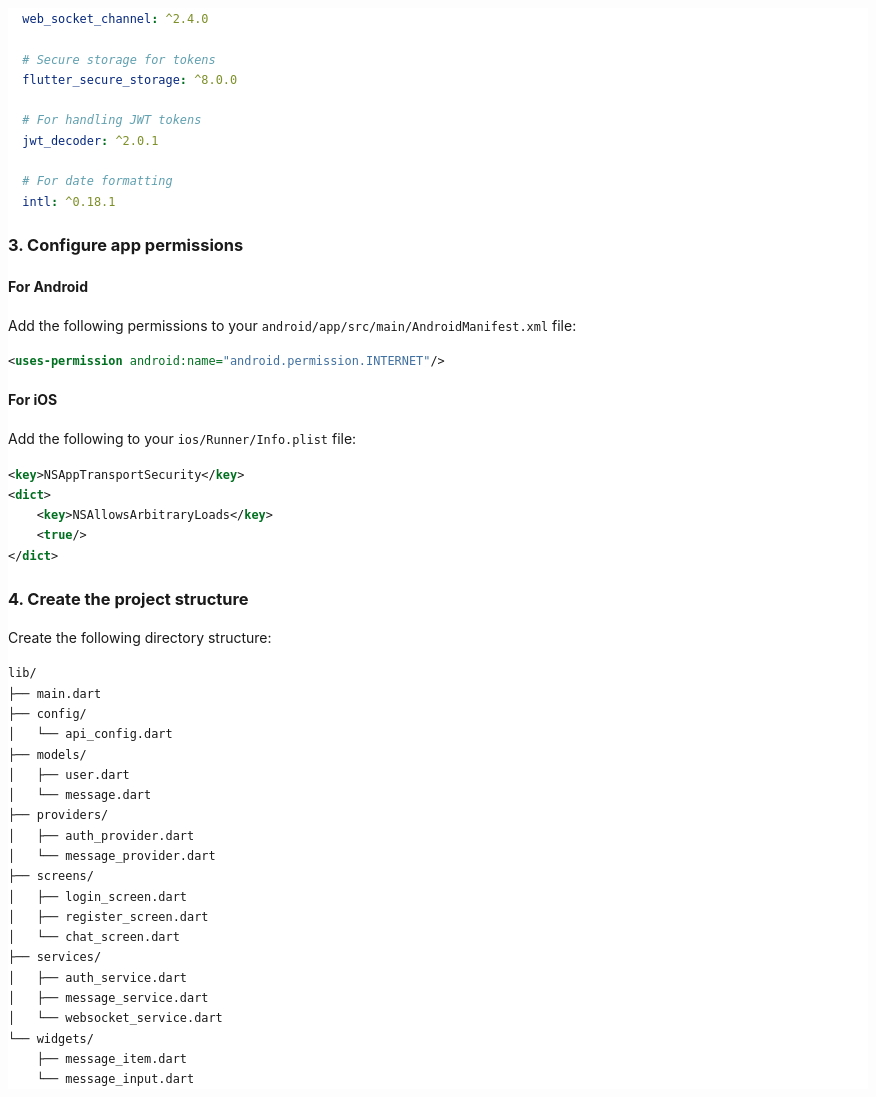 ```yaml
  web_socket_channel: ^2.4.0
  
  # Secure storage for tokens
  flutter_secure_storage: ^8.0.0
  
  # For handling JWT tokens
  jwt_decoder: ^2.0.1
  
  # For date formatting
  intl: ^0.18.1
```

### 3. Configure app permissions

#### For Android

Add the following permissions to your `android/app/src/main/AndroidManifest.xml` file:

```xml
<uses-permission android:name="android.permission.INTERNET"/>
```

#### For iOS

Add the following to your `ios/Runner/Info.plist` file:

```xml
<key>NSAppTransportSecurity</key>
<dict>
    <key>NSAllowsArbitraryLoads</key>
    <true/>
</dict>
```

### 4. Create the project structure

Create the following directory structure:

```
lib/
├── main.dart
├── config/
│   └── api_config.dart
├── models/
│   ├── user.dart
│   └── message.dart
├── providers/
│   ├── auth_provider.dart
│   └── message_provider.dart
├── screens/
│   ├── login_screen.dart
│   ├── register_screen.dart
│   └── chat_screen.dart
├── services/
│   ├── auth_service.dart
│   ├── message_service.dart
│   └── websocket_service.dart
└── widgets/
    ├── message_item.dart
    └── message_input.dart
```
